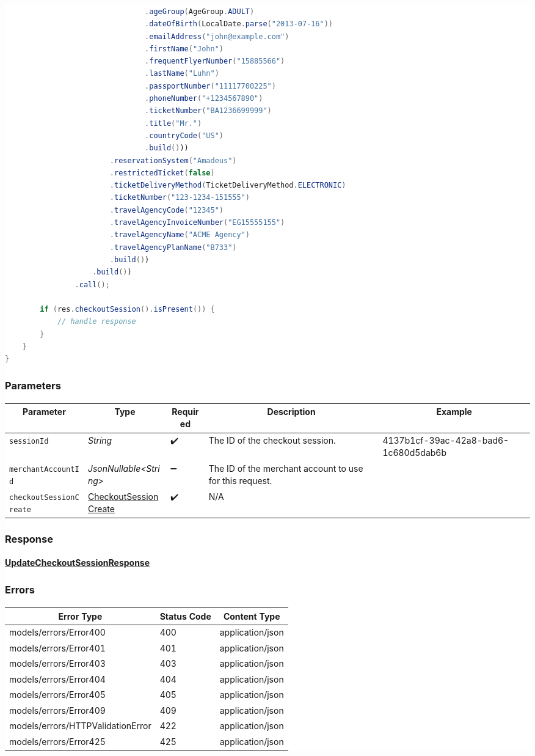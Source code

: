 ```java
                                .ageGroup(AgeGroup.ADULT)
                                .dateOfBirth(LocalDate.parse("2013-07-16"))
                                .emailAddress("john@example.com")
                                .firstName("John")
                                .frequentFlyerNumber("15885566")
                                .lastName("Luhn")
                                .passportNumber("11117700225")
                                .phoneNumber("+1234567890")
                                .ticketNumber("BA1236699999")
                                .title("Mr.")
                                .countryCode("US")
                                .build()))
                        .reservationSystem("Amadeus")
                        .restrictedTicket(false)
                        .ticketDeliveryMethod(TicketDeliveryMethod.ELECTRONIC)
                        .ticketNumber("123-1234-151555")
                        .travelAgencyCode("12345")
                        .travelAgencyInvoiceNumber("EG15555155")
                        .travelAgencyName("ACME Agency")
                        .travelAgencyPlanName("B733")
                        .build())
                    .build())
                .call();

        if (res.checkoutSession().isPresent()) {
            // handle response
        }
    }
}
```

### Parameters

| Parameter                                                                 | Type                                                                      | Required                                                                  | Description                                                               | Example                                                                   |
| ------------------------------------------------------------------------- | ------------------------------------------------------------------------- | ------------------------------------------------------------------------- | ------------------------------------------------------------------------- | ------------------------------------------------------------------------- |
| `sessionId`                                                               | *String*                                                                  | :heavy_check_mark:                                                        | The ID of the checkout session.                                           | 4137b1cf-39ac-42a8-bad6-1c680d5dab6b                                      |
| `merchantAccountId`                                                       | *JsonNullable\<String>*                                                   | :heavy_minus_sign:                                                        | The ID of the merchant account to use for this request.                   |                                                                           |
| `checkoutSessionCreate`                                                   | [CheckoutSessionCreate](../../models/components/CheckoutSessionCreate.md) | :heavy_check_mark:                                                        | N/A                                                                       |                                                                           |

### Response

**[UpdateCheckoutSessionResponse](../../models/operations/UpdateCheckoutSessionResponse.md)**

### Errors

| Error Type                        | Status Code                       | Content Type                      |
| --------------------------------- | --------------------------------- | --------------------------------- |
| models/errors/Error400            | 400                               | application/json                  |
| models/errors/Error401            | 401                               | application/json                  |
| models/errors/Error403            | 403                               | application/json                  |
| models/errors/Error404            | 404                               | application/json                  |
| models/errors/Error405            | 405                               | application/json                  |
| models/errors/Error409            | 409                               | application/json                  |
| models/errors/HTTPValidationError | 422                               | application/json                  |
| models/errors/Error425            | 425                               | application/json                  |